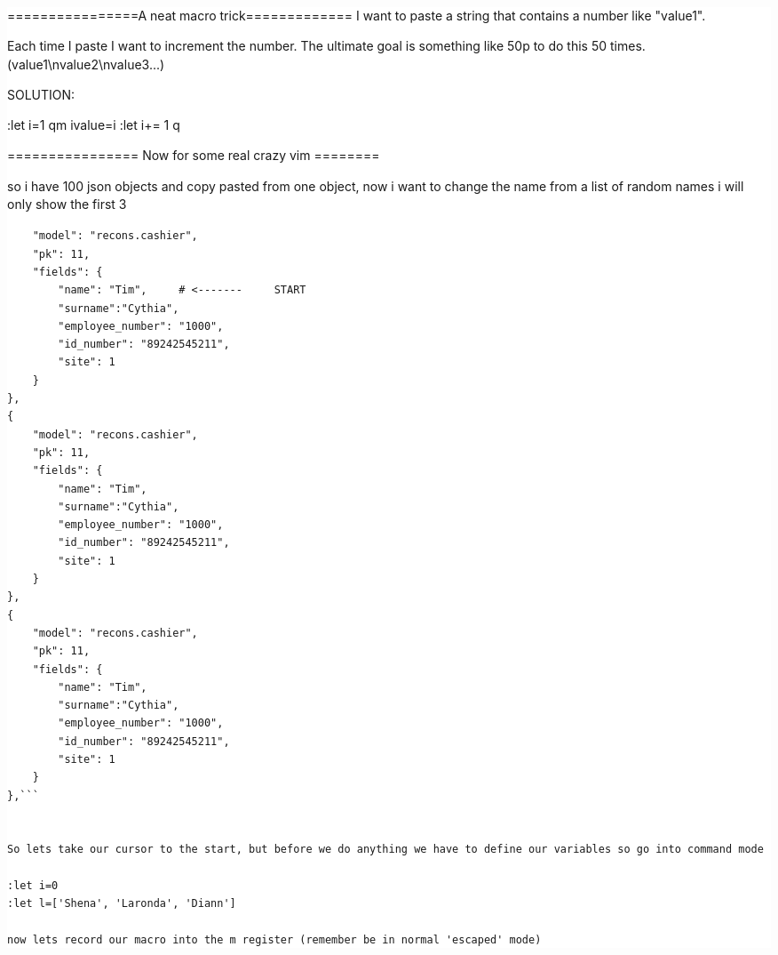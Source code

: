 
================A neat macro trick=============
I want to paste a string that contains a number like "value1". 

Each time I paste I want to increment the number. 
The ultimate goal is something like 50p to do this 50 times. 
(value1\nvalue2\nvalue3...)


SOLUTION:


:let i=1 
qm 
ivalue<Ctrl-R>=i<Enter><Enter><Escape> 
:let i+= 1 
q

================ Now for some real crazy vim ========


so i have 100 json objects and copy pasted from one object, now i want to change the name from a list of random names
i will only show the first 3


```{
    "model": "recons.cashier",
    "pk": 11,
    "fields": {
        "name": "Tim",     # <-------     START
        "surname":"Cythia",
        "employee_number": "1000",
        "id_number": "89242545211",
        "site": 1
    }
},
{
    "model": "recons.cashier",
    "pk": 11,
    "fields": {
        "name": "Tim",
        "surname":"Cythia",
        "employee_number": "1000",
        "id_number": "89242545211",
        "site": 1
    }
},
{
    "model": "recons.cashier",
    "pk": 11,
    "fields": {
        "name": "Tim",
        "surname":"Cythia",
        "employee_number": "1000",
        "id_number": "89242545211",
        "site": 1
    }
},```


So lets take our cursor to the start, but before we do anything we have to define our variables so go into command mode

:let i=0
:let l=['Shena', 'Laronda', 'Diann']

now lets record our macro into the m register (remember be in normal 'escaped' mode)

```